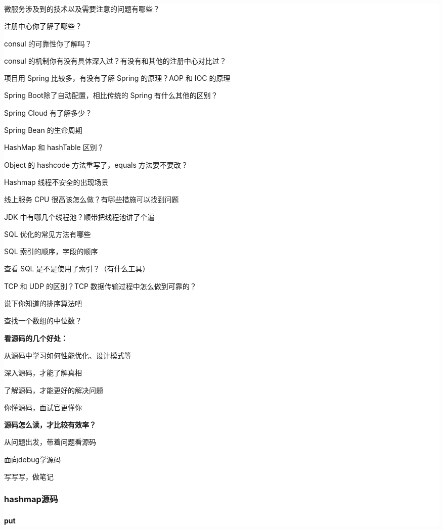 微服务涉及到的技术以及需要注意的问题有哪些？

注册中心你了解了哪些？

consul 的可靠性你了解吗？

consul 的机制你有没有具体深入过？有没有和其他的注册中心对比过？

项目用 Spring 比较多，有没有了解 Spring 的原理？AOP 和 IOC 的原理

Spring Boot除了自动配置，相比传统的 Spring 有什么其他的区别？

Spring Cloud 有了解多少？

Spring Bean 的生命周期

HashMap 和 hashTable 区别？

Object 的 hashcode 方法重写了，equals 方法要不要改？

Hashmap 线程不安全的出现场景

线上服务 CPU 很高该怎么做？有哪些措施可以找到问题

JDK 中有哪几个线程池？顺带把线程池讲了个遍

SQL 优化的常见方法有哪些

SQL 索引的顺序，字段的顺序

查看 SQL 是不是使用了索引？（有什么工具）

TCP 和 UDP 的区别？TCP 数据传输过程中怎么做到可靠的？

说下你知道的排序算法吧

查找一个数组的中位数？





**看源码的几个好处：**

从源码中学习如何性能优化、设计模式等

深入源码，才能了解真相

了解源码，才能更好的解决问题

你懂源码，面试官更懂你

**源码怎么读，才比较有效率？**

从问题出发，带着问题看源码

面向debug学源码

写写写，做笔记



### hashmap源码

#### put
